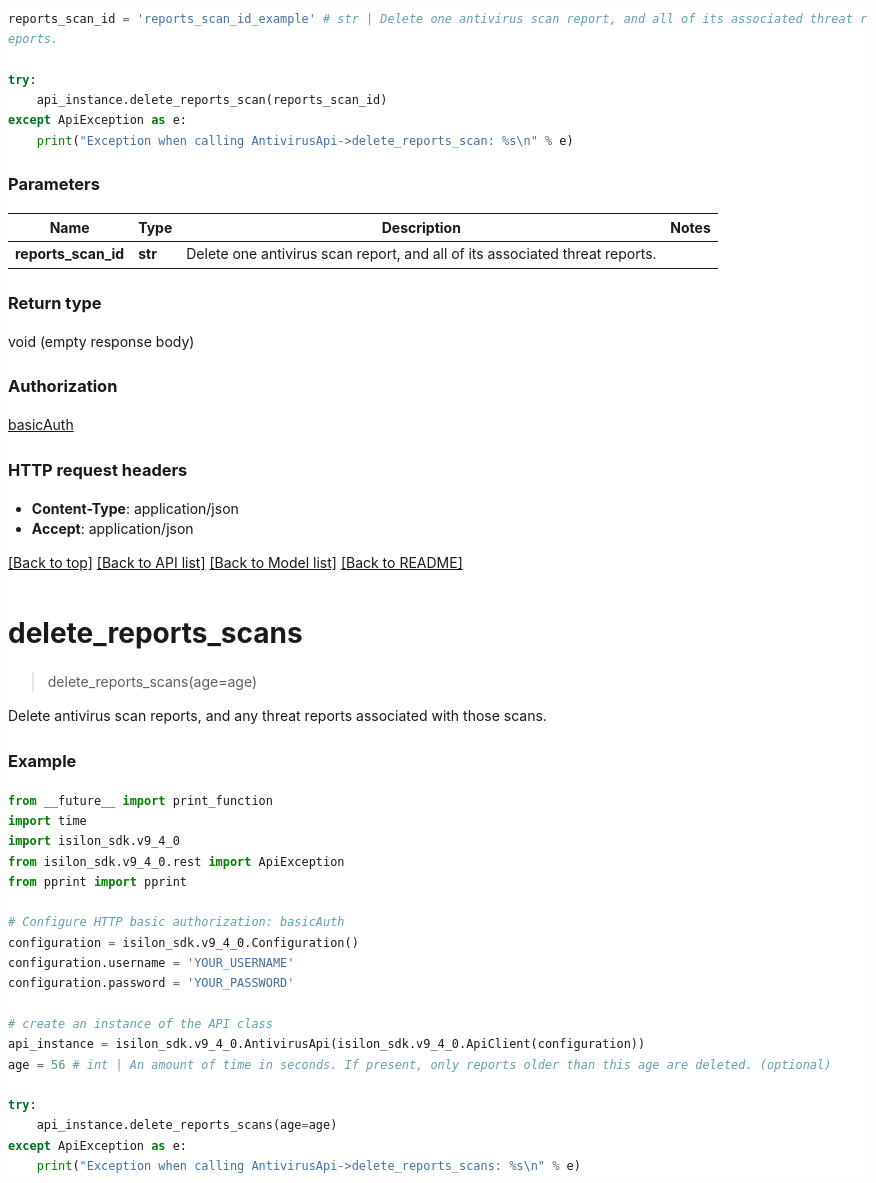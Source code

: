 ```python
reports_scan_id = 'reports_scan_id_example' # str | Delete one antivirus scan report, and all of its associated threat reports.

try:
    api_instance.delete_reports_scan(reports_scan_id)
except ApiException as e:
    print("Exception when calling AntivirusApi->delete_reports_scan: %s\n" % e)
```

### Parameters

Name | Type | Description  | Notes
------------- | ------------- | ------------- | -------------
 **reports_scan_id** | **str**| Delete one antivirus scan report, and all of its associated threat reports. | 

### Return type

void (empty response body)

### Authorization

[basicAuth](../README.md#basicAuth)

### HTTP request headers

 - **Content-Type**: application/json
 - **Accept**: application/json

[[Back to top]](#) [[Back to API list]](../README.md#documentation-for-api-endpoints) [[Back to Model list]](../README.md#documentation-for-models) [[Back to README]](../README.md)

# **delete_reports_scans**
> delete_reports_scans(age=age)



Delete antivirus scan reports, and any threat reports associated with those scans.

### Example
```python
from __future__ import print_function
import time
import isilon_sdk.v9_4_0
from isilon_sdk.v9_4_0.rest import ApiException
from pprint import pprint

# Configure HTTP basic authorization: basicAuth
configuration = isilon_sdk.v9_4_0.Configuration()
configuration.username = 'YOUR_USERNAME'
configuration.password = 'YOUR_PASSWORD'

# create an instance of the API class
api_instance = isilon_sdk.v9_4_0.AntivirusApi(isilon_sdk.v9_4_0.ApiClient(configuration))
age = 56 # int | An amount of time in seconds. If present, only reports older than this age are deleted. (optional)

try:
    api_instance.delete_reports_scans(age=age)
except ApiException as e:
    print("Exception when calling AntivirusApi->delete_reports_scans: %s\n" % e)
```
